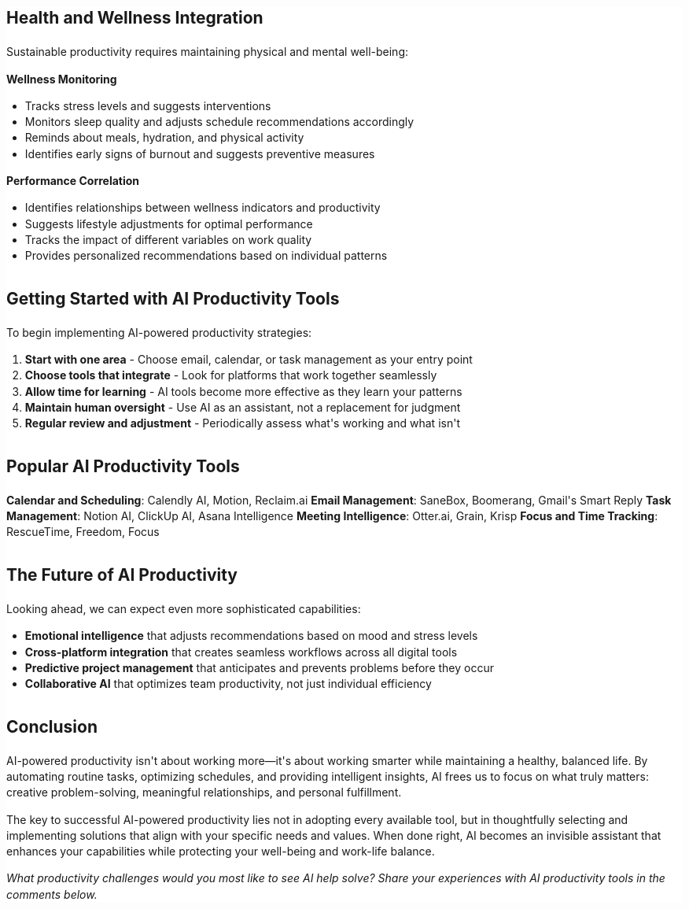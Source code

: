 ## Health and Wellness Integration

Sustainable productivity requires maintaining physical and mental well-being:

**Wellness Monitoring**
- Tracks stress levels and suggests interventions
- Monitors sleep quality and adjusts schedule recommendations accordingly
- Reminds about meals, hydration, and physical activity
- Identifies early signs of burnout and suggests preventive measures

**Performance Correlation**
- Identifies relationships between wellness indicators and productivity
- Suggests lifestyle adjustments for optimal performance
- Tracks the impact of different variables on work quality
- Provides personalized recommendations based on individual patterns

## Getting Started with AI Productivity Tools

To begin implementing AI-powered productivity strategies:

1. **Start with one area** - Choose email, calendar, or task management as your entry point
2. **Choose tools that integrate** - Look for platforms that work together seamlessly
3. **Allow time for learning** - AI tools become more effective as they learn your patterns
4. **Maintain human oversight** - Use AI as an assistant, not a replacement for judgment
5. **Regular review and adjustment** - Periodically assess what's working and what isn't

## Popular AI Productivity Tools

**Calendar and Scheduling**: Calendly AI, Motion, Reclaim.ai
**Email Management**: SaneBox, Boomerang, Gmail's Smart Reply
**Task Management**: Notion AI, ClickUp AI, Asana Intelligence
**Meeting Intelligence**: Otter.ai, Grain, Krisp
**Focus and Time Tracking**: RescueTime, Freedom, Focus

## The Future of AI Productivity

Looking ahead, we can expect even more sophisticated capabilities:

- **Emotional intelligence** that adjusts recommendations based on mood and stress levels
- **Cross-platform integration** that creates seamless workflows across all digital tools
- **Predictive project management** that anticipates and prevents problems before they occur
- **Collaborative AI** that optimizes team productivity, not just individual efficiency

## Conclusion

AI-powered productivity isn't about working more—it's about working smarter while maintaining a healthy, balanced life. By automating routine tasks, optimizing schedules, and providing intelligent insights, AI frees us to focus on what truly matters: creative problem-solving, meaningful relationships, and personal fulfillment.

The key to successful AI-powered productivity lies not in adopting every available tool, but in thoughtfully selecting and implementing solutions that align with your specific needs and values. When done right, AI becomes an invisible assistant that enhances your capabilities while protecting your well-being and work-life balance.

*What productivity challenges would you most like to see AI help solve? Share your experiences with AI productivity tools in the comments below.*